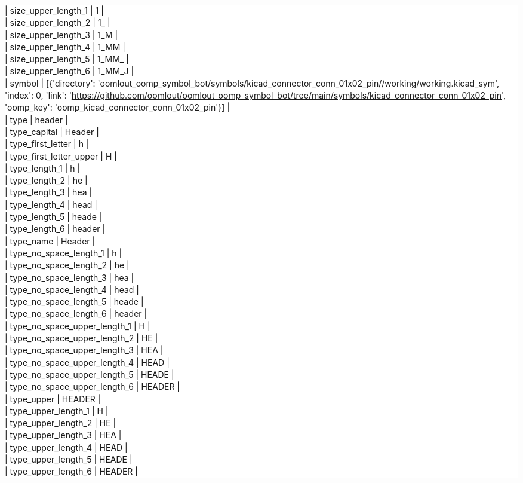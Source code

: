 | size_upper_length_1 | 1 |  
| size_upper_length_2 | 1_ |  
| size_upper_length_3 | 1_M |  
| size_upper_length_4 | 1_MM |  
| size_upper_length_5 | 1_MM_ |  
| size_upper_length_6 | 1_MM_J |  
| symbol | [{'directory': 'oomlout_oomp_symbol_bot/symbols/kicad_connector_conn_01x02_pin//working/working.kicad_sym', 'index': 0, 'link': 'https://github.com/oomlout/oomlout_oomp_symbol_bot/tree/main/symbols/kicad_connector_conn_01x02_pin', 'oomp_key': 'oomp_kicad_connector_conn_01x02_pin'}] |  
| type | header |  
| type_capital | Header |  
| type_first_letter | h |  
| type_first_letter_upper | H |  
| type_length_1 | h |  
| type_length_2 | he |  
| type_length_3 | hea |  
| type_length_4 | head |  
| type_length_5 | heade |  
| type_length_6 | header |  
| type_name | Header |  
| type_no_space_length_1 | h |  
| type_no_space_length_2 | he |  
| type_no_space_length_3 | hea |  
| type_no_space_length_4 | head |  
| type_no_space_length_5 | heade |  
| type_no_space_length_6 | header |  
| type_no_space_upper_length_1 | H |  
| type_no_space_upper_length_2 | HE |  
| type_no_space_upper_length_3 | HEA |  
| type_no_space_upper_length_4 | HEAD |  
| type_no_space_upper_length_5 | HEADE |  
| type_no_space_upper_length_6 | HEADER |  
| type_upper | HEADER |  
| type_upper_length_1 | H |  
| type_upper_length_2 | HE |  
| type_upper_length_3 | HEA |  
| type_upper_length_4 | HEAD |  
| type_upper_length_5 | HEADE |  
| type_upper_length_6 | HEADER |  
